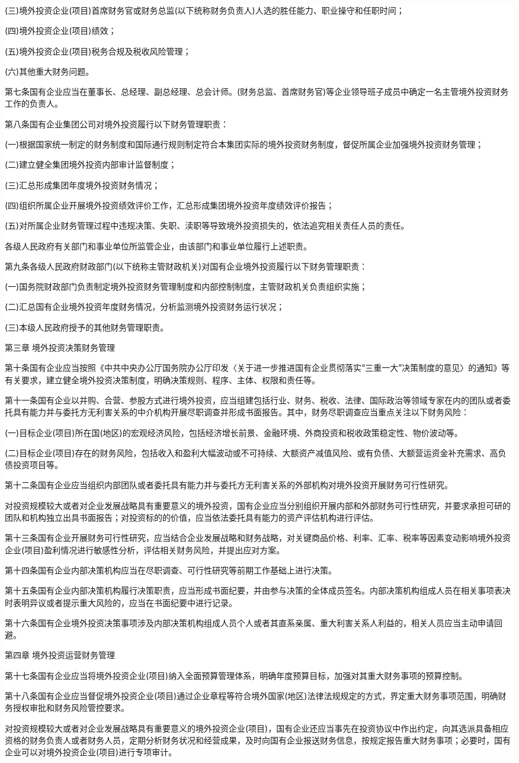 (三)境外投资企业(项目)首席财务官或财务总监(以下统称财务负责人)人选的胜任能力、职业操守和任职时间；

(四)境外投资企业(项目)绩效；

(五)境外投资企业(项目)税务合规及税收风险管理；

(六)其他重大财务问题。

第七条国有企业应当在董事长、总经理、副总经理、总会计师。(财务总监、首席财务官)等企业领导班子成员中确定一名主管境外投资财务工作的负责人。

第八条国有企业集团公司对境外投资履行以下财务管理职责：

(一)根据国家统一制定的财务制度和国际通行规则制定符合本集团实际的境外投资财务制度，督促所属企业加强境外投资财务管理；

(二)建立健全集团境外投资内部审计监督制度；

(三)汇总形成集团年度境外投资财务情况；

(四)组织所属企业开展境外投资绩效评价工作，汇总形成集团境外投资年度绩效评价报告；

(五)对所属企业财务管理过程中违规决策、失职、渎职等导致境外投资损失的，依法追究相关责任人员的责任。

各级人民政府有关部门和事业单位所监管企业，由该部门和事业单位履行上述职责。

第九条各级人民政府财政部门(以下统称主管财政机关)对国有企业境外投资履行以下财务管理职责：

(一)国务院财政部门负责制定境外投资财务管理制度和内部控制制度，主管财政机关负责组织实施；

(二)汇总国有企业境外投资年度财务情况，分析监测境外投资财务运行状况；

(三)本级人民政府授予的其他财务管理职责。

第三章 境外投资决策财务管理

第十条国有企业应当按照《中共中央办公厅国务院办公厅印发〈关于进一步推进国有企业贯彻落实“三重一大”决策制度的意见〉的通知》等有关要求，建立健全境外投资决策制度，明确决策规则、程序、主体、权限和责任等。

第十一条国有企业以并购、合营、参股方式进行境外投资，应当组建包括行业、财务、税收、法律、国际政治等领域专家在内的团队或者委托具有能力并与委托方无利害关系的中介机构开展尽职调查并形成书面报告。其中，财务尽职调查应当重点关注以下财务风险：

(一)目标企业(项目)所在国(地区)的宏观经济风险，包括经济增长前景、金融环境、外商投资和税收政策稳定性、物价波动等。

(二)目标企业(项目)存在的财务风险，包括收入和盈利大幅波动或不可持续、大额资产减值风险、或有负债、大额营运资金补充需求、高负债投资项目等。

第十二条国有企业应当组织内部团队或者委托具有能力并与委托方无利害关系的外部机构对境外投资开展财务可行性研究。

对投资规模较大或者对企业发展战略具有重要意义的境外投资，国有企业应当分别组织开展内部和外部财务可行性研究，并要求承担可研的团队和机构独立出具书面报告；对投资标的的价值，应当依法委托具有能力的资产评估机构进行评估。

第十三条国有企业开展财务可行性研究，应当结合企业发展战略和财务战略，对关键商品价格、利率、汇率、税率等因素变动影响境外投资企业(项目)盈利情况进行敏感性分析，评估相关财务风险，并提出应对方案。

第十四条国有企业内部决策机构应当在尽职调查、可行性研究等前期工作基础上进行决策。

第十五条国有企业内部决策机构履行决策职责，应当形成书面纪要，并由参与决策的全体成员签名。内部决策机构组成人员在相关事项表决时表明异议或者提示重大风险的，应当在书面纪要中进行记录。

第十六条国有企业境外投资决策事项涉及内部决策机构组成人员个人或者其直系亲属、重大利害关系人利益的，相关人员应当主动申请回避。

第四章 境外投资运营财务管理

第十七条国有企业应当将境外投资企业(项目)纳入全面预算管理体系，明确年度预算目标，加强对其重大财务事项的预算控制。

第十八条国有企业应当督促境外投资企业(项目)通过企业章程等符合境外国家(地区)法律法规规定的方式，界定重大财务事项范围，明确财务授权审批和财务风险管控要求。

对投资规模较大或者对企业发展战略具有重要意义的境外投资企业(项目)，国有企业还应当事先在投资协议中作出约定，向其选派具备相应资格的财务负责人或者财务人员，定期分析财务状况和经营成果，及时向国有企业报送财务信息，按规定报告重大财务事项；必要时，国有企业可以对境外投资企业(项目)进行专项审计。
